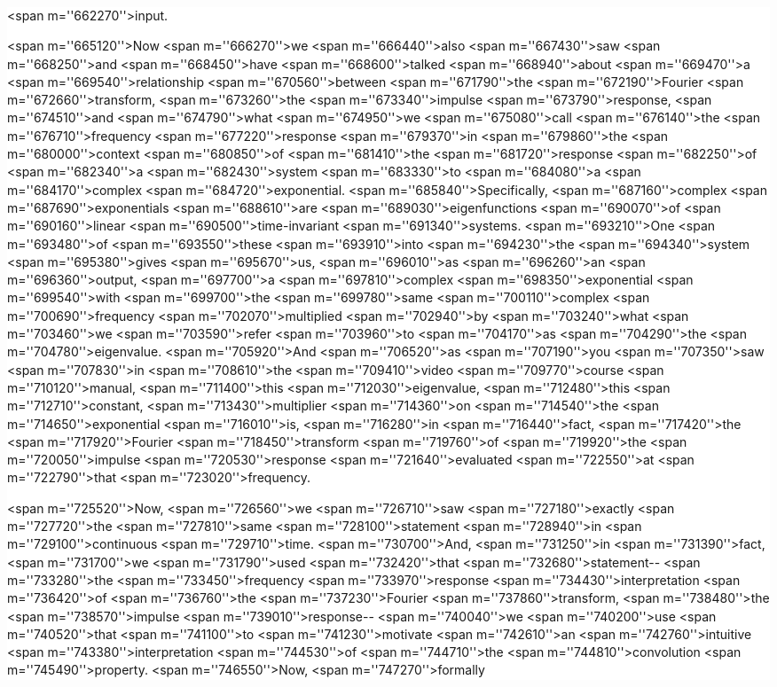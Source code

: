   <span m=''662270''>input.</span> </p><p><span m=''665120''>Now</span> <span m=''666270''>we</span>
  <span m=''666440''>also</span> <span m=''667430''>saw</span> <span m=''668250''>and</span>
  <span m=''668450''>have</span> <span m=''668600''>talked</span> <span m=''668940''>about</span>
  <span m=''669470''>a</span> <span m=''669540''>relationship</span> <span m=''670560''>between</span>
  <span m=''671790''>the</span> <span m=''672190''>Fourier</span> <span m=''672660''>transform,</span>
  <span m=''673260''>the</span> <span m=''673340''>impulse</span> <span m=''673790''>response,</span>
  <span m=''674510''>and</span> <span m=''674790''>what</span> <span m=''674950''>we</span>
  <span m=''675080''>call</span> <span m=''676140''>the</span> <span m=''676710''>frequency</span>
  <span m=''677220''>response</span> <span m=''679370''>in</span> <span m=''679860''>the</span>
  <span m=''680000''>context</span> <span m=''680850''>of</span> <span m=''681410''>the</span>
  <span m=''681720''>response</span> <span m=''682250''>of</span> <span m=''682340''>a</span>
  <span m=''682430''>system</span> <span m=''683330''>to</span> <span m=''684080''>a</span>
  <span m=''684170''>complex</span> <span m=''684720''>exponential.</span> <span m=''685840''>Specifically,</span>
  <span m=''687160''>complex</span> <span m=''687690''>exponentials</span> <span m=''688610''>are</span>
  <span m=''689030''>eigenfunctions</span> <span m=''690070''>of</span> <span m=''690160''>linear</span>
  <span m=''690500''>time-invariant</span> <span m=''691340''>systems.</span> <span
  m=''693210''>One</span> <span m=''693480''>of</span> <span m=''693550''>these</span>
  <span m=''693910''>into</span> <span m=''694230''>the</span> <span m=''694340''>system</span>
  <span m=''695380''>gives</span> <span m=''695670''>us,</span> <span m=''696010''>as</span>
  <span m=''696260''>an</span> <span m=''696360''>output,</span> <span m=''697700''>a</span>
  <span m=''697810''>complex</span> <span m=''698350''>exponential</span> <span m=''699540''>with</span>
  <span m=''699700''>the</span> <span m=''699780''>same</span> <span m=''700110''>complex</span>
  <span m=''700690''>frequency</span> <span m=''702070''>multiplied</span> <span m=''702940''>by</span>
  <span m=''703240''>what</span> <span m=''703460''>we</span> <span m=''703590''>refer</span>
  <span m=''703960''>to</span> <span m=''704170''>as</span> <span m=''704290''>the</span>
  <span m=''704780''>eigenvalue.</span> <span m=''705920''>And</span> <span m=''706520''>as</span>
  <span m=''707190''>you</span> <span m=''707350''>saw</span> <span m=''707830''>in</span>
  <span m=''708610''>the</span> <span m=''709410''>video</span> <span m=''709770''>course</span>
  <span m=''710120''>manual,</span> <span m=''711400''>this</span> <span m=''712030''>eigenvalue,</span>
  <span m=''712480''>this</span> <span m=''712710''>constant,</span> <span m=''713430''>multiplier</span>
  <span m=''714360''>on</span> <span m=''714540''>the</span> <span m=''714650''>exponential</span>
  <span m=''716010''>is,</span> <span m=''716280''>in</span> <span m=''716440''>fact,</span>
  <span m=''717420''>the</span> <span m=''717920''>Fourier</span> <span m=''718450''>transform</span>
  <span m=''719760''>of</span> <span m=''719920''>the</span> <span m=''720050''>impulse</span>
  <span m=''720530''>response</span> <span m=''721640''>evaluated</span> <span m=''722550''>at</span>
  <span m=''722790''>that</span> <span m=''723020''>frequency.</span> </p><p><span
  m=''725520''>Now,</span> <span m=''726560''>we</span> <span m=''726710''>saw</span>
  <span m=''727180''>exactly</span> <span m=''727720''>the</span> <span m=''727810''>same</span>
  <span m=''728100''>statement</span> <span m=''728940''>in</span> <span m=''729100''>continuous</span>
  <span m=''729710''>time.</span> <span m=''730700''>And,</span> <span m=''731250''>in</span>
  <span m=''731390''>fact,</span> <span m=''731700''>we</span> <span m=''731790''>used</span>
  <span m=''732420''>that</span> <span m=''732680''>statement--</span> <span m=''733280''>the</span>
  <span m=''733450''>frequency</span> <span m=''733970''>response</span> <span m=''734430''>interpretation</span>
  <span m=''736420''>of</span> <span m=''736760''>the</span> <span m=''737230''>Fourier</span>
  <span m=''737860''>transform,</span> <span m=''738480''>the</span> <span m=''738570''>impulse</span>
  <span m=''739010''>response--</span> <span m=''740040''>we</span> <span m=''740200''>use</span>
  <span m=''740520''>that</span> <span m=''741100''>to</span> <span m=''741230''>motivate</span>
  <span m=''742610''>an</span> <span m=''742760''>intuitive</span> <span m=''743380''>interpretation</span>
  <span m=''744530''>of</span> <span m=''744710''>the</span> <span m=''744810''>convolution</span>
  <span m=''745490''>property.</span> <span m=''746550''>Now,</span> <span m=''747270''>formally</span>